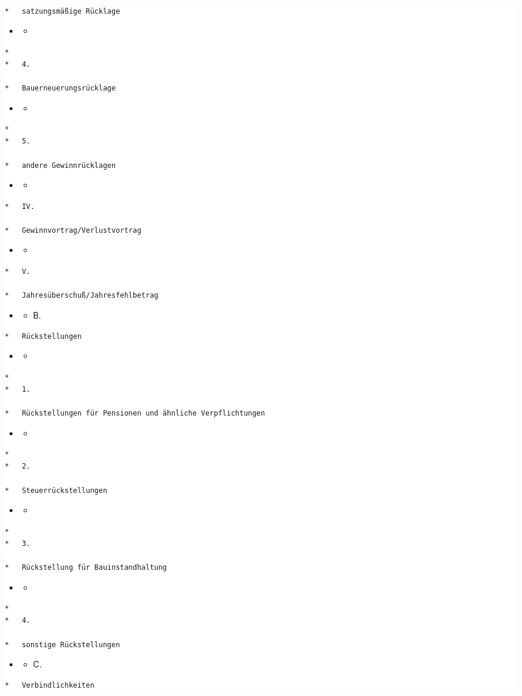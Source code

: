     *   satzungsmäßige Rücklage


*    *
    *
    *   4.

    *   Bauerneuerungsrücklage


*    *
    *
    *   5.

    *   andere Gewinnrücklagen


*    *
    *   IV.

    *   Gewinnvortrag/Verlustvortrag


*    *
    *   V.

    *   Jahresüberschuß/Jahresfehlbetrag


*    *   B.

    *   Rückstellungen


*    *
    *
    *   1.

    *   Rückstellungen für Pensionen und ähnliche Verpflichtungen


*    *
    *
    *   2.

    *   Steuerrückstellungen


*    *
    *
    *   3.

    *   Rückstellung für Bauinstandhaltung


*    *
    *
    *   4.

    *   sonstige Rückstellungen


*    *   C.

    *   Verbindlichkeiten
